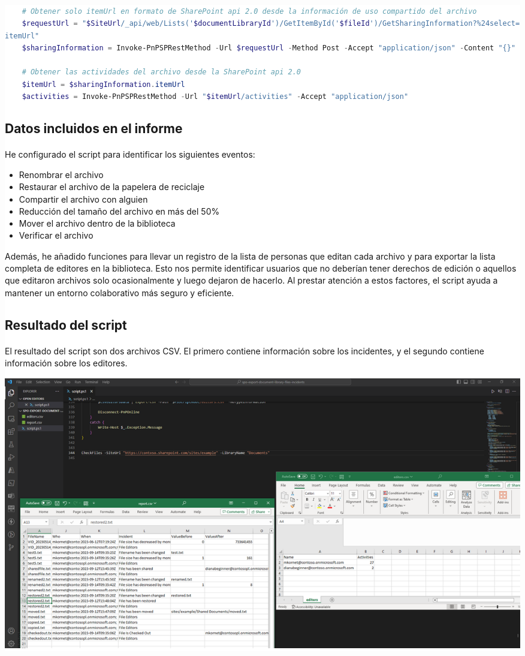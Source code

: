 ```powershell
    # Obtener solo itemUrl en formato de SharePoint api 2.0 desde la información de uso compartido del archivo
    $requestUrl = "$SiteUrl/_api/web/Lists('$documentLibraryId')/GetItemById('$fileId')/GetSharingInformation?%24select=itemUrl"
    $sharingInformation = Invoke-PnPSPRestMethod -Url $requestUrl -Method Post -Accept "application/json" -Content "{}"

    # Obtener las actividades del archivo desde la SharePoint api 2.0
    $itemUrl = $sharingInformation.itemUrl
    $activities = Invoke-PnPSPRestMethod -Url "$itemUrl/activities" -Accept "application/json"

```

## Datos incluidos en el informe

He configurado el script para identificar los siguientes eventos:

- Renombrar el archivo
- Restaurar el archivo de la papelera de reciclaje
- Compartir el archivo con alguien
- Reducción del tamaño del archivo en más del 50%
- Mover el archivo dentro de la biblioteca
- Verificar el archivo

Además, he añadido funciones para llevar un registro de la lista de personas que editan cada archivo y para exportar la lista completa de editores en la biblioteca. Esto nos permite identificar usuarios que no deberían tener derechos de edición o aquellos que editaron archivos solo ocasionalmente y luego dejaron de hacerlo. Al prestar atención a estos factores, el script ayuda a mantener un entorno colaborativo más seguro y eficiente.


## Resultado del script

El resultado del script son dos archivos CSV. El primero contiene información sobre los incidentes, y el segundo contiene información sobre los editores.

![resultado](/images/fileincidentsscript/fileIncidentsScriptResult.png)
